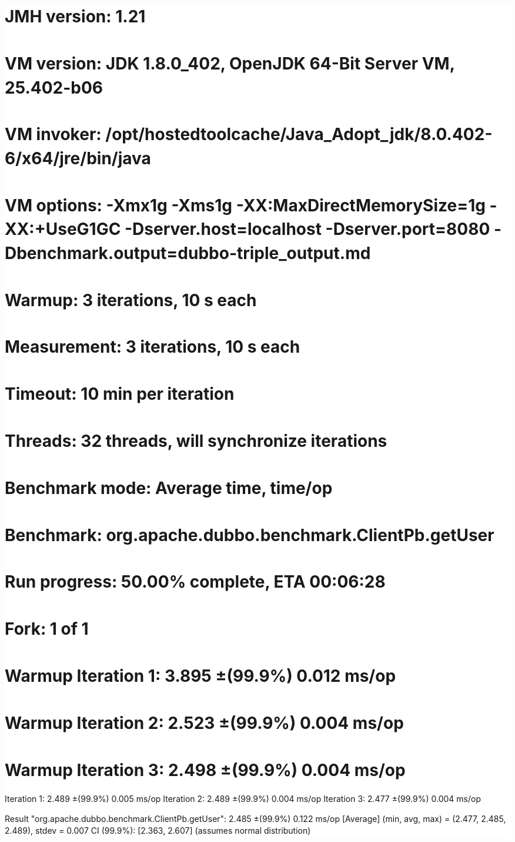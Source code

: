
# JMH version: 1.21
# VM version: JDK 1.8.0_402, OpenJDK 64-Bit Server VM, 25.402-b06
# VM invoker: /opt/hostedtoolcache/Java_Adopt_jdk/8.0.402-6/x64/jre/bin/java
# VM options: -Xmx1g -Xms1g -XX:MaxDirectMemorySize=1g -XX:+UseG1GC -Dserver.host=localhost -Dserver.port=8080 -Dbenchmark.output=dubbo-triple_output.md
# Warmup: 3 iterations, 10 s each
# Measurement: 3 iterations, 10 s each
# Timeout: 10 min per iteration
# Threads: 32 threads, will synchronize iterations
# Benchmark mode: Average time, time/op
# Benchmark: org.apache.dubbo.benchmark.ClientPb.getUser

# Run progress: 50.00% complete, ETA 00:06:28
# Fork: 1 of 1
# Warmup Iteration   1: 3.895 ±(99.9%) 0.012 ms/op
# Warmup Iteration   2: 2.523 ±(99.9%) 0.004 ms/op
# Warmup Iteration   3: 2.498 ±(99.9%) 0.004 ms/op
Iteration   1: 2.489 ±(99.9%) 0.005 ms/op
Iteration   2: 2.489 ±(99.9%) 0.004 ms/op
Iteration   3: 2.477 ±(99.9%) 0.004 ms/op


Result "org.apache.dubbo.benchmark.ClientPb.getUser":
  2.485 ±(99.9%) 0.122 ms/op [Average]
  (min, avg, max) = (2.477, 2.485, 2.489), stdev = 0.007
  CI (99.9%): [2.363, 2.607] (assumes normal distribution)
